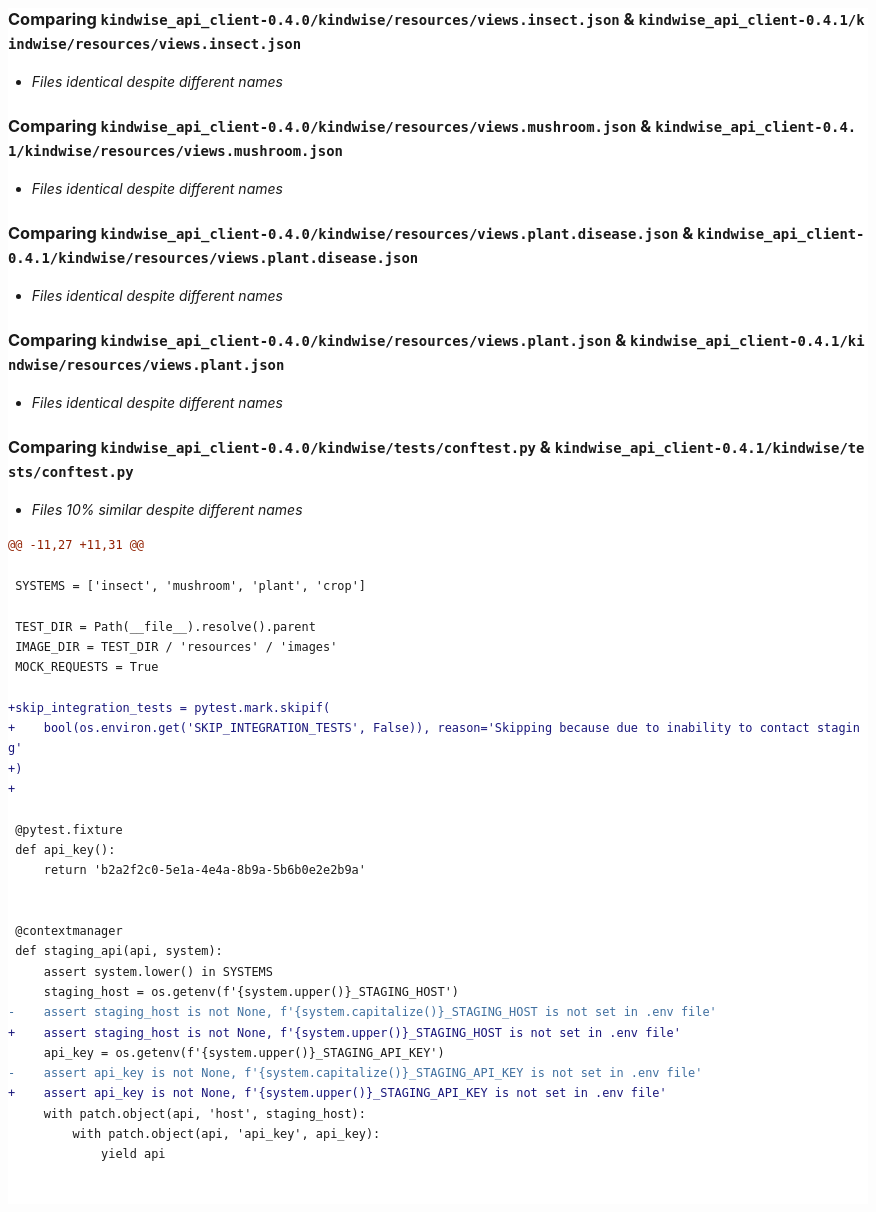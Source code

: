 ### Comparing `kindwise_api_client-0.4.0/kindwise/resources/views.insect.json` & `kindwise_api_client-0.4.1/kindwise/resources/views.insect.json`

 * *Files identical despite different names*

### Comparing `kindwise_api_client-0.4.0/kindwise/resources/views.mushroom.json` & `kindwise_api_client-0.4.1/kindwise/resources/views.mushroom.json`

 * *Files identical despite different names*

### Comparing `kindwise_api_client-0.4.0/kindwise/resources/views.plant.disease.json` & `kindwise_api_client-0.4.1/kindwise/resources/views.plant.disease.json`

 * *Files identical despite different names*

### Comparing `kindwise_api_client-0.4.0/kindwise/resources/views.plant.json` & `kindwise_api_client-0.4.1/kindwise/resources/views.plant.json`

 * *Files identical despite different names*

### Comparing `kindwise_api_client-0.4.0/kindwise/tests/conftest.py` & `kindwise_api_client-0.4.1/kindwise/tests/conftest.py`

 * *Files 10% similar despite different names*

```diff
@@ -11,27 +11,31 @@
 
 SYSTEMS = ['insect', 'mushroom', 'plant', 'crop']
 
 TEST_DIR = Path(__file__).resolve().parent
 IMAGE_DIR = TEST_DIR / 'resources' / 'images'
 MOCK_REQUESTS = True
 
+skip_integration_tests = pytest.mark.skipif(
+    bool(os.environ.get('SKIP_INTEGRATION_TESTS', False)), reason='Skipping because due to inability to contact staging'
+)
+
 
 @pytest.fixture
 def api_key():
     return 'b2a2f2c0-5e1a-4e4a-8b9a-5b6b0e2e2b9a'
 
 
 @contextmanager
 def staging_api(api, system):
     assert system.lower() in SYSTEMS
     staging_host = os.getenv(f'{system.upper()}_STAGING_HOST')
-    assert staging_host is not None, f'{system.capitalize()}_STAGING_HOST is not set in .env file'
+    assert staging_host is not None, f'{system.upper()}_STAGING_HOST is not set in .env file'
     api_key = os.getenv(f'{system.upper()}_STAGING_API_KEY')
-    assert api_key is not None, f'{system.capitalize()}_STAGING_API_KEY is not set in .env file'
+    assert api_key is not None, f'{system.upper()}_STAGING_API_KEY is not set in .env file'
     with patch.object(api, 'host', staging_host):
         with patch.object(api, 'api_key', api_key):
             yield api
 
 
```